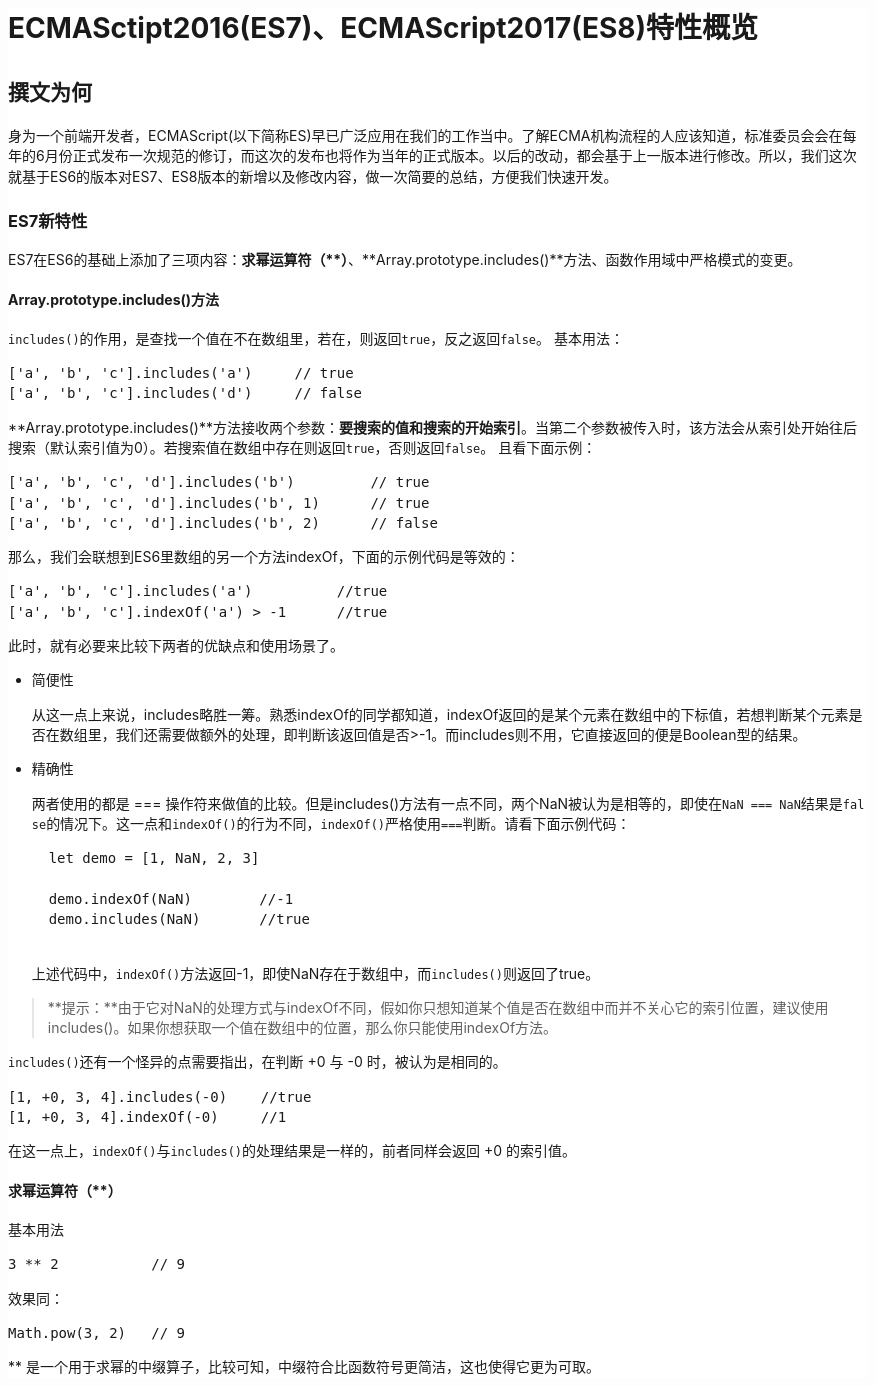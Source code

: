 # ECMASctipt2016(ES7)、ECMAScript2017(ES8)特性概览
## 撰文为何
身为一个前端开发者，ECMAScript(以下简称ES)早已广泛应用在我们的工作当中。了解ECMA机构流程的人应该知道，标准委员会会在每年的6月份正式发布一次规范的修订，而这次的发布也将作为当年的正式版本。以后的改动，都会基于上一版本进行修改。所以，我们这次就基于ES6的版本对ES7、ES8版本的新增以及修改内容，做一次简要的总结，方便我们快速开发。
### ES7新特性
ES7在ES6的基础上添加了三项内容：**求幂运算符（\*\*）**、**Array.prototype.includes()**方法、函数作用域中严格模式的变更。
#### Array.prototype.includes()方法
`includes()`的作用，是查找一个值在不在数组里，若在，则返回`true`，反之返回`false`。
基本用法：
<pre>
['a', 'b', 'c'].includes('a')     // true
['a', 'b', 'c'].includes('d')     // false
</pre>
**Array.prototype.includes()**方法接收两个参数：**要搜索的值和搜索的开始索引**。当第二个参数被传入时，该方法会从索引处开始往后搜索（默认索引值为0）。若搜索值在数组中存在则返回`true`，否则返回`false`。
且看下面示例：
<pre>
['a', 'b', 'c', 'd'].includes('b')         // true
['a', 'b', 'c', 'd'].includes('b', 1)      // true
['a', 'b', 'c', 'd'].includes('b', 2)      // false
</pre>
那么，我们会联想到ES6里数组的另一个方法indexOf，下面的示例代码是等效的：
<pre>
['a', 'b', 'c'].includes('a')          //true
['a', 'b', 'c'].indexOf('a') > -1      //true
</pre>
此时，就有必要来比较下两者的优缺点和使用场景了。

* 简便性
 
	从这一点上来说，includes略胜一筹。熟悉indexOf的同学都知道，indexOf返回的是某个元素在数组中的下标值，若想判断某个元素是否在数组里，我们还需要做额外的处理，即判断该返回值是否>-1。而includes则不用，它直接返回的便是Boolean型的结果。
* 精确性

	两者使用的都是 === 操作符来做值的比较。但是includes()方法有一点不同，两个NaN被认为是相等的，即使在`NaN === NaN`结果是`false`的情况下。这一点和`indexOf()`的行为不同，`indexOf()`严格使用`===`判断。请看下面示例代码：
	<pre>
	let demo = [1, NaN, 2, 3]
	
	demo.indexOf(NaN)        //-1
	demo.includes(NaN)       //true
	</pre>
	上述代码中，`indexOf()`方法返回-1，即使NaN存在于数组中，而`includes()`则返回了true。
>**提示：**由于它对NaN的处理方式与indexOf不同，假如你只想知道某个值是否在数组中而并不关心它的索引位置，建议使用includes()。如果你想获取一个值在数组中的位置，那么你只能使用indexOf方法。

`includes()`还有一个怪异的点需要指出，在判断 +0 与 -0 时，被认为是相同的。
<pre>
[1, +0, 3, 4].includes(-0)    //true
[1, +0, 3, 4].indexOf(-0)     //1
</pre>
在这一点上，`indexOf()`与`includes()`的处理结果是一样的，前者同样会返回 +0 的索引值。
#### 求幂运算符（**）
基本用法
<pre>
3 ** 2           // 9
</pre>
效果同：
<pre>
Math.pow(3, 2)   // 9
</pre>
** 是一个用于求幂的中缀算子，比较可知，中缀符合比函数符号更简洁，这也使得它更为可取。